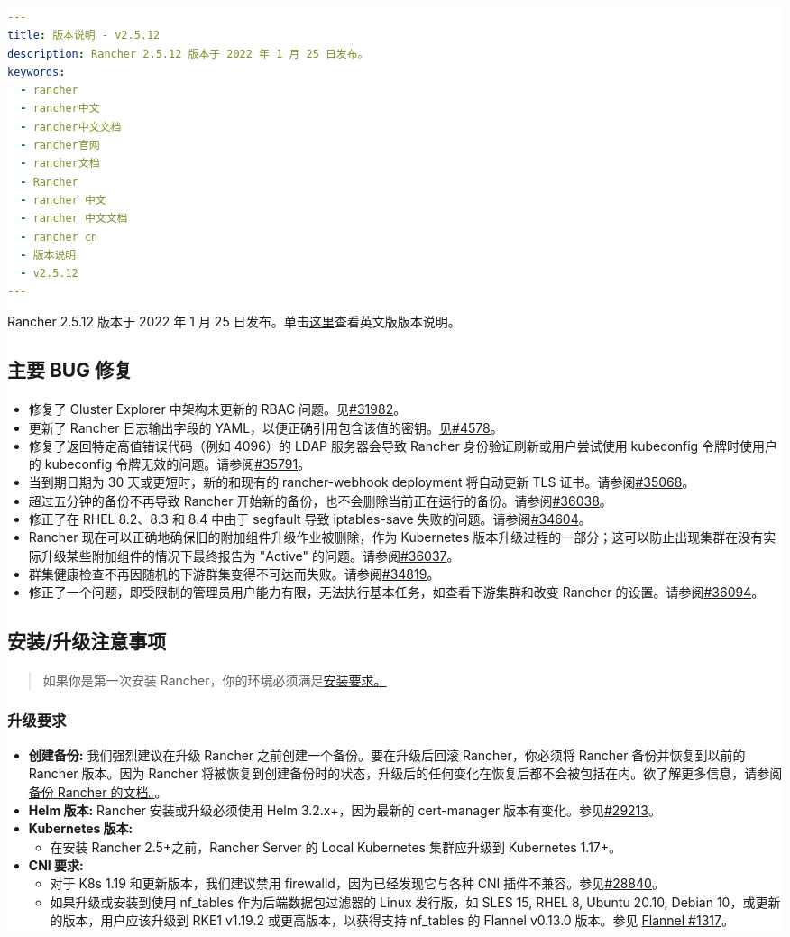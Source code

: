 ```yaml
---
title: 版本说明 - v2.5.12
description: Rancher 2.5.12 版本于 2022 年 1 月 25 日发布。
keywords:
  - rancher
  - rancher中文
  - rancher中文文档
  - rancher官网
  - rancher文档
  - Rancher
  - rancher 中文
  - rancher 中文文档
  - rancher cn
  - 版本说明
  - v2.5.12
---
```


Rancher 2.5.12 版本于 2022 年 1 月 25 日发布。单击[这里](https://github.com/rancher/rancher/releases/tag/v2.5.12)查看英文版版本说明。

## 主要 BUG 修复

- 修复了 Cluster Explorer 中架构未更新的 RBAC 问题。见[#31982](https://github.com/rancher/rancher/issues/31982)。
- 更新了 Rancher 日志输出字段的 YAML，以便正确引用包含该值的密钥。[见#4578](https://github.com/rancher/dashboard/issues/4578)。
- 修复了返回特定高值错误代码（例如 4096）的 LDAP 服务器会导致 Rancher 身份验证刷新或用户尝试使用 kubeconfig 令牌时使用户的 kubeconfig 令牌无效的问题。请参阅[#35791](https://github.com/rancher/rancher/issues/35791)。
- 当到期日期为 30 天或更短时，新的和现有的 rancher-webhook deployment 将自动更新 TLS 证书。请参阅[#35068](https://github.com/rancher/rancher/issues/35068)。
- 超过五分钟的备份不再导致 Rancher 开始新的备份，也不会删除当前正在运行的备份。请参阅[#36038](https://github.com/rancher/rancher/issues/36038)。
- 修正了在 RHEL 8.2、8.3 和 8.4 中由于 segfault 导致 iptables-save 失败的问题。请参阅[#34604](https://github.com/rancher/rancher/issues/34604)。
- Rancher 现在可以正确地确保旧的附加组件升级作业被删除，作为 Kubernetes 版本升级过程的一部分；这可以防止出现集群在没有实际升级某些附加组件的情况下最终报告为 "Active" 的问题。请参阅[#36037](https://github.com/rancher/rancher/issues/36037)。
- 群集健康检查不再因随机的下游群集变得不可达而失败。请参阅[#34819](https://github.com/rancher/rancher/issues/34819)。
- 修正了一个问题，即受限制的管理员用户能力有限，无法执行基本任务，如查看下游集群和改变 Rancher 的设置。请参阅[#36094](https://github.com/rancher/rancher/pull/36094)。

## 安装/升级注意事项

> 如果你是第一次安装 Rancher，你的环境必须满足[安装要求。](https://rancher.com/docs/rancher/v2.5/en/installation/requirements/)

### 升级要求

- **创建备份:** 我们强烈建议在升级 Rancher 之前创建一个备份。要在升级后回滚 Rancher，你必须将 Rancher 备份并恢复到以前的 Rancher 版本。因为 Rancher 将被恢复到创建备份时的状态，升级后的任何变化在恢复后都不会被包括在内。欲了解更多信息，请参阅[备份 Rancher 的文档。](https://rancher.com/docs/rancher/v2.5/en/backups/back-up-rancher/)。
- **Helm 版本:** Rancher 安装或升级必须使用 Helm 3.2.x+，因为最新的 cert-manager 版本有变化。参见[#29213](https://github.com/rancher/rancher/issues/29213)。
- **Kubernetes 版本:**
  - 在安装 Rancher 2.5+之前，Rancher Server 的 Local Kubernetes 集群应升级到 Kubernetes 1.17+。
- **CNI 要求:**
  - 对于 K8s 1.19 和更新版本，我们建议禁用 firewalld，因为已经发现它与各种 CNI 插件不兼容。参见[#28840](https://github.com/rancher/rancher/issues/28840)。
  - 如果升级或安装到使用 nf_tables 作为后端数据包过滤器的 Linux 发行版，如 SLES 15, RHEL 8, Ubuntu 20.10, Debian 10，或更新的版本，用户应该升级到 RKE1 v1.19.2 或更高版本，以获得支持 nf_tables 的 Flannel v0.13.0 版本。参见 [Flannel #1317](https://github.com/flannel-io/flannel/issues/1317)。